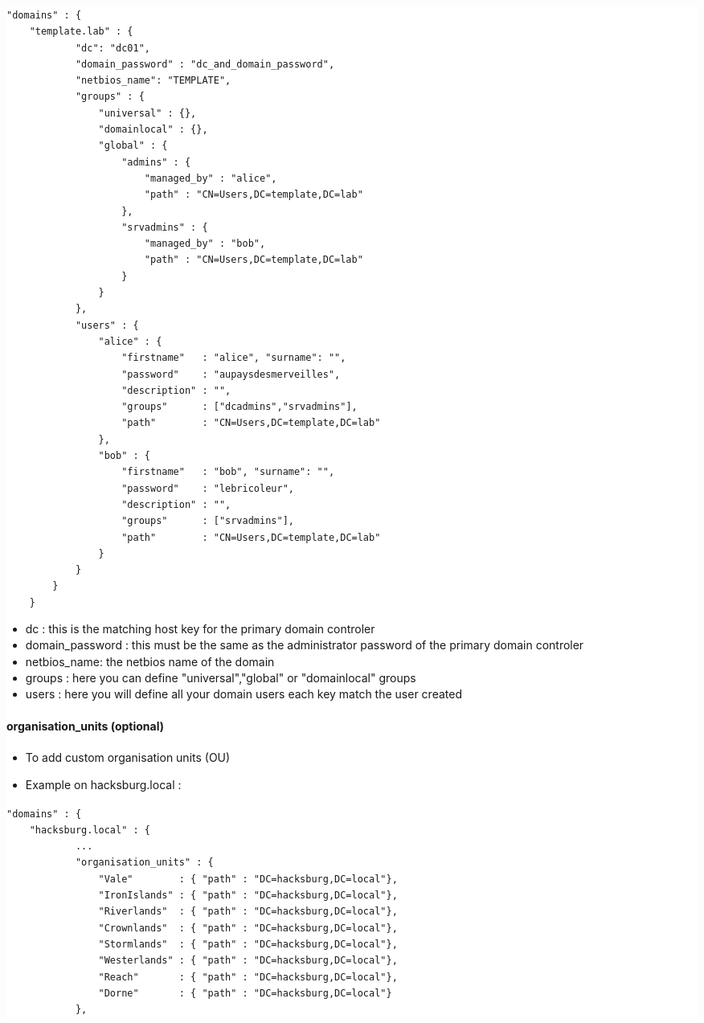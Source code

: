 ```
"domains" : {
    "template.lab" : {
            "dc": "dc01",
            "domain_password" : "dc_and_domain_password",
            "netbios_name": "TEMPLATE",
            "groups" : {
                "universal" : {},
                "domainlocal" : {},
                "global" : {
                    "admins" : {
                        "managed_by" : "alice",
                        "path" : "CN=Users,DC=template,DC=lab"
                    },
                    "srvadmins" : {
                        "managed_by" : "bob",
                        "path" : "CN=Users,DC=template,DC=lab"
                    }
                }
            },
            "users" : {
                "alice" : {
                    "firstname"   : "alice", "surname": "",
                    "password"    : "aupaysdesmerveilles", 
                    "description" : "",
                    "groups"      : ["dcadmins","srvadmins"],
                    "path"        : "CN=Users,DC=template,DC=lab"
                },
                "bob" : {
                    "firstname"   : "bob", "surname": "",
                    "password"    : "lebricoleur",
                    "description" : "",
                    "groups"      : ["srvadmins"],
                    "path"        : "CN=Users,DC=template,DC=lab"
                }
            }
        }
    }
```

- dc : this is the matching host key for the primary domain controler
- domain_password : this must be the same as the administrator password of the primary domain controler
- netbios_name: the netbios name of the domain
- groups : here you can define "universal","global" or "domainlocal" groups
- users : here you will define all your domain users each key match the user created

#### organisation_units (optional)
- To add custom organisation units (OU)

- Example on hacksburg.local :
```
"domains" : {
    "hacksburg.local" : {
            ...
            "organisation_units" : {
                "Vale"        : { "path" : "DC=hacksburg,DC=local"},
                "IronIslands" : { "path" : "DC=hacksburg,DC=local"},
                "Riverlands"  : { "path" : "DC=hacksburg,DC=local"},
                "Crownlands"  : { "path" : "DC=hacksburg,DC=local"},
                "Stormlands"  : { "path" : "DC=hacksburg,DC=local"},
                "Westerlands" : { "path" : "DC=hacksburg,DC=local"},
                "Reach"       : { "path" : "DC=hacksburg,DC=local"},
                "Dorne"       : { "path" : "DC=hacksburg,DC=local"}
            },
```